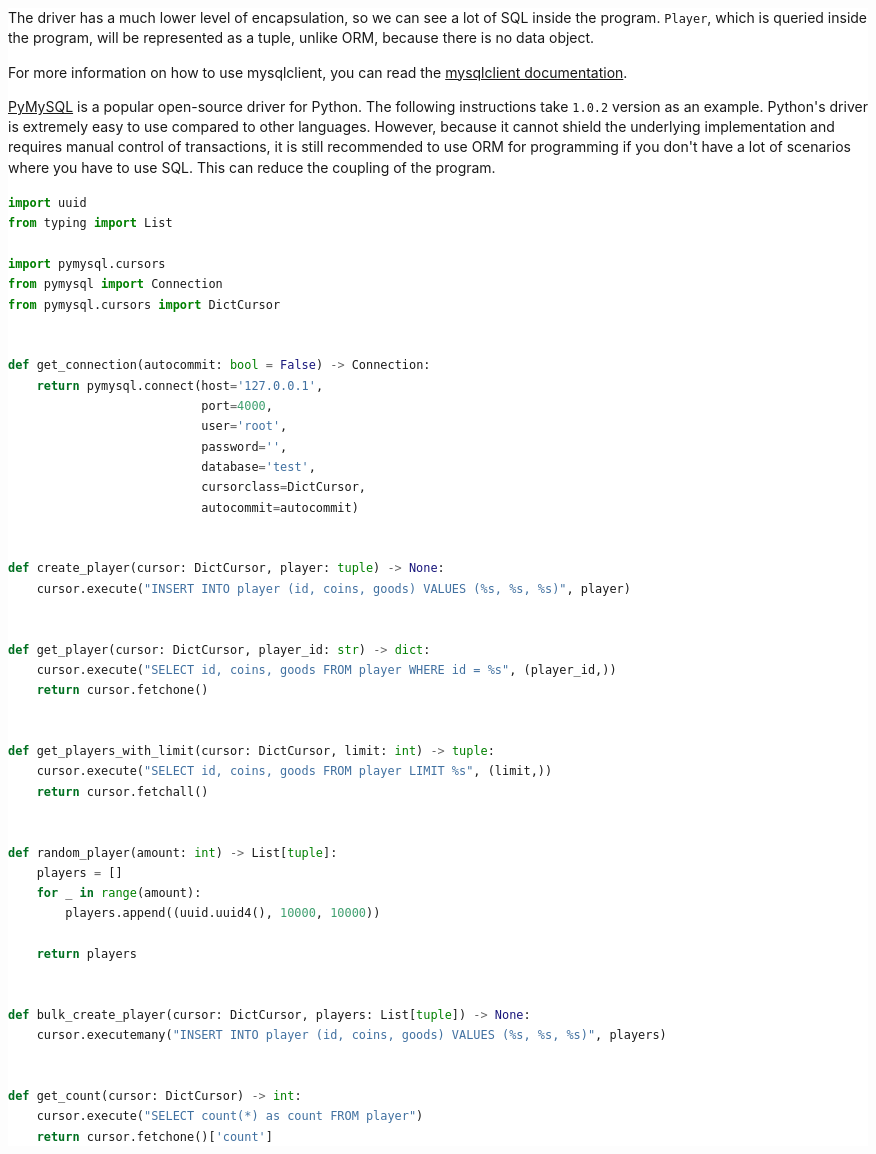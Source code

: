 The driver has a much lower level of encapsulation, so we can see a lot of SQL inside the program. `Player`, which is queried inside the program, will be represented as a tuple, unlike ORM, because there is no data object.

For more information on how to use mysqlclient, you can read the [mysqlclient documentation](https://mysqlclient.readthedocs.io/).

</div>

<div label="Using PyMySQL" value="PyMySQL">

[PyMySQL](https://pypi.org/project/PyMySQL/) is a popular open-source driver for Python. The following instructions take `1.0.2` version as an example. Python's driver is extremely easy to use compared to other languages. However, because it cannot shield the underlying implementation and requires manual control of transactions, it is still recommended to use ORM for programming if you don't have a lot of scenarios where you have to use SQL. This can reduce the coupling of the program.

```python
import uuid
from typing import List

import pymysql.cursors
from pymysql import Connection
from pymysql.cursors import DictCursor


def get_connection(autocommit: bool = False) -> Connection:
    return pymysql.connect(host='127.0.0.1',
                           port=4000,
                           user='root',
                           password='',
                           database='test',
                           cursorclass=DictCursor,
                           autocommit=autocommit)


def create_player(cursor: DictCursor, player: tuple) -> None:
    cursor.execute("INSERT INTO player (id, coins, goods) VALUES (%s, %s, %s)", player)


def get_player(cursor: DictCursor, player_id: str) -> dict:
    cursor.execute("SELECT id, coins, goods FROM player WHERE id = %s", (player_id,))
    return cursor.fetchone()


def get_players_with_limit(cursor: DictCursor, limit: int) -> tuple:
    cursor.execute("SELECT id, coins, goods FROM player LIMIT %s", (limit,))
    return cursor.fetchall()


def random_player(amount: int) -> List[tuple]:
    players = []
    for _ in range(amount):
        players.append((uuid.uuid4(), 10000, 10000))

    return players


def bulk_create_player(cursor: DictCursor, players: List[tuple]) -> None:
    cursor.executemany("INSERT INTO player (id, coins, goods) VALUES (%s, %s, %s)", players)


def get_count(cursor: DictCursor) -> int:
    cursor.execute("SELECT count(*) as count FROM player")
    return cursor.fetchone()['count']

```